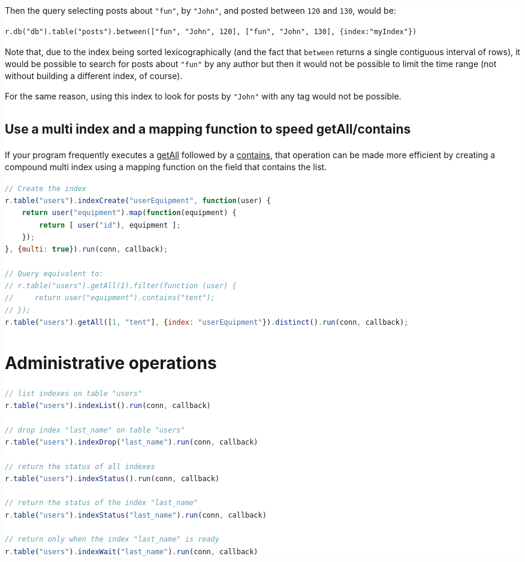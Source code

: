 Then the query selecting posts about `"fun"`, by `"John"`, and posted between `120` and `130`, would be:

```
r.db("db").table("posts").between(["fun", "John", 120], ["fun", "John", 130], {index:"myIndex"})
```

Note that, due to the index being sorted lexicographically (and the fact that `between` returns a single contiguous interval of rows), it would be possible to search for posts about `"fun"` by any author but then it would not be possible to limit the time range (not without building a different index, of course).

For the same reason, using this index to look for posts by `"John"` with any tag would not be possible.

## Use a multi index and a mapping function to speed getAll/contains ##

If your program frequently executes a [getAll](/api/javascript/get_all) followed by a [contains](/api/javascript/contains), that operation can be made more efficient by creating a compound multi index using a mapping function on the field that contains the list.

```js
// Create the index
r.table("users").indexCreate("userEquipment", function(user) {
    return user("equipment").map(function(equipment) {
        return [ user("id"), equipment ];
    });
}, {multi: true}).run(conn, callback);

// Query equivalent to:
// r.table("users").getAll(1).filter(function (user) {
//     return user("equipment").contains("tent");
// });
r.table("users").getAll([1, "tent"], {index: "userEquipment"}).distinct().run(conn, callback);
```

# Administrative operations #

```js
// list indexes on table "users"
r.table("users").indexList().run(conn, callback)

// drop index "last_name" on table "users"
r.table("users").indexDrop("last_name").run(conn, callback)

// return the status of all indexes
r.table("users").indexStatus().run(conn, callback)

// return the status of the index "last_name"
r.table("users").indexStatus("last_name").run(conn, callback)

// return only when the index "last_name" is ready
r.table("users").indexWait("last_name").run(conn, callback)
```
